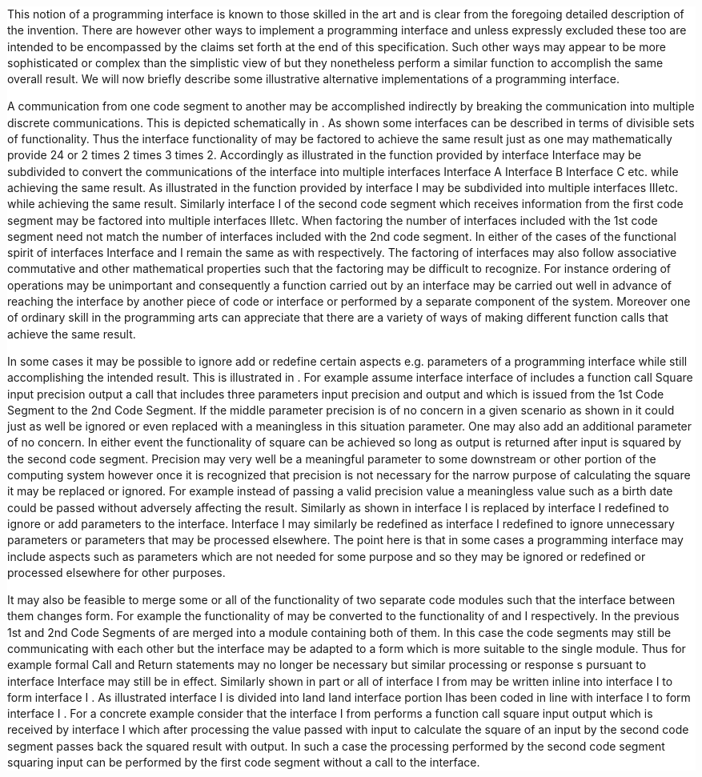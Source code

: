 This notion of a programming interface is known to those skilled in the art and is clear from the foregoing detailed description of the invention. There are however other ways to implement a programming interface and unless expressly excluded these too are intended to be encompassed by the claims set forth at the end of this specification. Such other ways may appear to be more sophisticated or complex than the simplistic view of but they nonetheless perform a similar function to accomplish the same overall result. We will now briefly describe some illustrative alternative implementations of a programming interface.

A communication from one code segment to another may be accomplished indirectly by breaking the communication into multiple discrete communications. This is depicted schematically in . As shown some interfaces can be described in terms of divisible sets of functionality. Thus the interface functionality of may be factored to achieve the same result just as one may mathematically provide 24 or 2 times 2 times 3 times 2. Accordingly as illustrated in the function provided by interface Interface may be subdivided to convert the communications of the interface into multiple interfaces Interface A Interface B Interface C etc. while achieving the same result. As illustrated in the function provided by interface I may be subdivided into multiple interfaces IIIetc. while achieving the same result. Similarly interface I of the second code segment which receives information from the first code segment may be factored into multiple interfaces IIIetc. When factoring the number of interfaces included with the 1st code segment need not match the number of interfaces included with the 2nd code segment. In either of the cases of the functional spirit of interfaces Interface and I remain the same as with respectively. The factoring of interfaces may also follow associative commutative and other mathematical properties such that the factoring may be difficult to recognize. For instance ordering of operations may be unimportant and consequently a function carried out by an interface may be carried out well in advance of reaching the interface by another piece of code or interface or performed by a separate component of the system. Moreover one of ordinary skill in the programming arts can appreciate that there are a variety of ways of making different function calls that achieve the same result.

In some cases it may be possible to ignore add or redefine certain aspects e.g. parameters of a programming interface while still accomplishing the intended result. This is illustrated in . For example assume interface interface of includes a function call Square input precision output a call that includes three parameters input precision and output and which is issued from the 1st Code Segment to the 2nd Code Segment. If the middle parameter precision is of no concern in a given scenario as shown in it could just as well be ignored or even replaced with a meaningless in this situation parameter. One may also add an additional parameter of no concern. In either event the functionality of square can be achieved so long as output is returned after input is squared by the second code segment. Precision may very well be a meaningful parameter to some downstream or other portion of the computing system however once it is recognized that precision is not necessary for the narrow purpose of calculating the square it may be replaced or ignored. For example instead of passing a valid precision value a meaningless value such as a birth date could be passed without adversely affecting the result. Similarly as shown in interface I is replaced by interface I redefined to ignore or add parameters to the interface. Interface I may similarly be redefined as interface I redefined to ignore unnecessary parameters or parameters that may be processed elsewhere. The point here is that in some cases a programming interface may include aspects such as parameters which are not needed for some purpose and so they may be ignored or redefined or processed elsewhere for other purposes.

It may also be feasible to merge some or all of the functionality of two separate code modules such that the interface between them changes form. For example the functionality of may be converted to the functionality of and I respectively. In the previous 1st and 2nd Code Segments of are merged into a module containing both of them. In this case the code segments may still be communicating with each other but the interface may be adapted to a form which is more suitable to the single module. Thus for example formal Call and Return statements may no longer be necessary but similar processing or response s pursuant to interface Interface may still be in effect. Similarly shown in part or all of interface I from may be written inline into interface I to form interface I . As illustrated interface I is divided into Iand Iand interface portion Ihas been coded in line with interface I to form interface I . For a concrete example consider that the interface I from performs a function call square input output which is received by interface I which after processing the value passed with input to calculate the square of an input by the second code segment passes back the squared result with output. In such a case the processing performed by the second code segment squaring input can be performed by the first code segment without a call to the interface.
